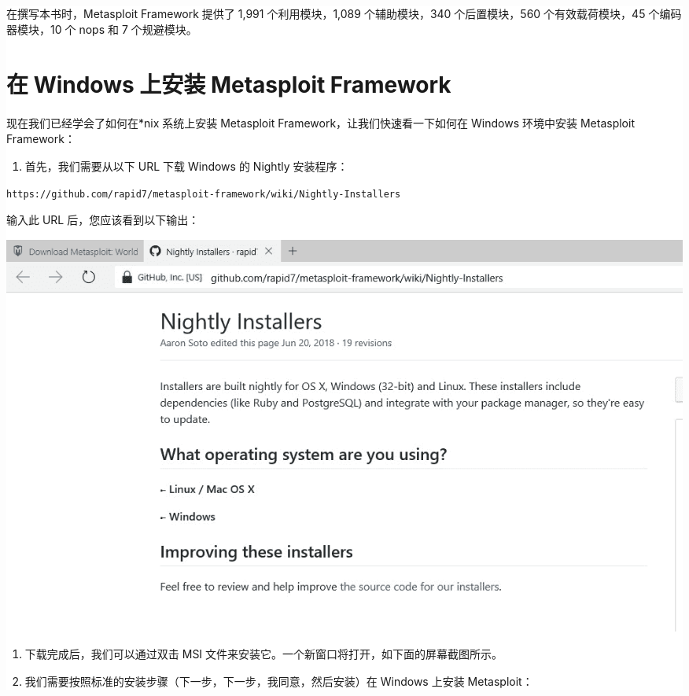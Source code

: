 在撰写本书时，Metasploit Framework 提供了 1,991 个利用模块，1,089 个辅助模块，340 个后置模块，560 个有效载荷模块，45 个编码器模块，10 个 nops 和 7 个规避模块。

# 在 Windows 上安装 Metasploit Framework

现在我们已经学会了如何在*nix 系统上安装 Metasploit Framework，让我们快速看一下如何在 Windows 环境中安装 Metasploit Framework：

1.  首先，我们需要从以下 URL 下载 Windows 的 Nightly 安装程序：

```
https://github.com/rapid7/metasploit-framework/wiki/Nightly-Installers
```

输入此 URL 后，您应该看到以下输出：

![](img/48aa3b71-1c3c-4dd3-89f8-c2dc7fbdedbf.jpg)

1.  下载完成后，我们可以通过双击 MSI 文件来安装它。一个新窗口将打开，如下面的屏幕截图所示。

1.  我们需要按照标准的安装步骤（下一步，下一步，我同意，然后安装）在 Windows 上安装 Metasploit：
